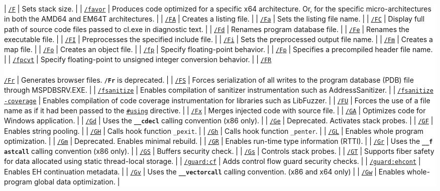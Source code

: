 | [`/F`](f-set-stack-size.md) | Sets stack size. |
| [`/favor`](favor-optimize-for-architecture-specifics.md) | Produces code optimized for a specific x64 architecture. Or, for the specific micro-architectures in both the AMD64 and EM64T architectures. |
| [`/FA`](fa-fa-listing-file.md) | Creates a listing file. |
| [`/Fa`](fa-fa-listing-file.md) | Sets the listing file name. |
| [`/FC`](fc-full-path-of-source-code-file-in-diagnostics.md) | Display full path of source code files passed to cl.exe in diagnostic text. |
| [`/Fd`](fd-program-database-file-name.md) | Renames program database file. |
| [`/Fe`](fe-name-exe-file.md) | Renames the executable file. |
| [`/FI`](fi-name-forced-include-file.md) | Preprocesses the specified include file. |
| [`/Fi`](fi-preprocess-output-file-name.md) | Sets the preprocessed output file name. |
| [`/Fm`](fm-name-mapfile.md) | Creates a map file. |
| [`/Fo`](fo-object-file-name.md) | Creates an object file. |
| [`/fp`](fp-specify-floating-point-behavior.md) | Specify floating-point behavior. |
| [`/Fp`](fp-name-dot-pch-file.md) | Specifies a precompiled header file name. |
| [`/fpcvt`](fpcvt.md) | Specify floating-point to unsigned integer conversion behavior. |
| [`/FR`](fr-fr-create-dot-sbr-file.md)<br /><br /> [`/Fr`](fr-fr-create-dot-sbr-file.md) | Generates browser files. **`/Fr`** is deprecated. |
| [`/FS`](fs-force-synchronous-pdb-writes.md) | Forces serialization of all writes to the program database (PDB) file through MSPDBSRV.EXE. |
| [`/fsanitize`](fsanitize.md) | Enables compilation of sanitizer instrumentation such as AddressSanitizer. |
| [`/fsanitize-coverage`](fsanitize-coverage.md) | Enables compilation of code coverage instrumentation for libraries such as LibFuzzer. |
| [`/FU`](fu-name-forced-hash-using-file.md) | Forces the use of a file name as if it had been passed to the [`#using`](../../preprocessor/hash-using-directive-cpp.md) directive. |
| [`/Fx`](fx-merge-injected-code.md) | Merges injected code with source file. |
| [`/GA`](ga-optimize-for-windows-application.md) | Optimizes code for Windows application. |
| [`/Gd`](gd-gr-gv-gz-calling-convention.md) | Uses the **`__cdecl`** calling convention (x86 only). |
| [`/Ge`](ge-enable-stack-probes.md) | Deprecated. Activates stack probes. |
| [`/GF`](gf-eliminate-duplicate-strings.md) | Enables string pooling. |
| [`/GH`](gh-enable-pexit-hook-function.md) | Calls hook function `_pexit`. |
| [`/Gh`](gh-enable-penter-hook-function.md) | Calls hook function `_penter`. |
| [`/GL`](gl-whole-program-optimization.md) | Enables whole program optimization. |
| [`/Gm`](gm-enable-minimal-rebuild.md) | Deprecated. Enables minimal rebuild. |
| [`/GR`](gr-enable-run-time-type-information.md) | Enables run-time type information (RTTI). |
| [`/Gr`](gd-gr-gv-gz-calling-convention.md) | Uses the **`__fastcall`** calling convention (x86 only). |
| [`/GS`](gs-buffer-security-check.md) | Buffers security check. |
| [`/Gs`](gs-control-stack-checking-calls.md) | Controls stack probes. |
| [`/GT`](gt-support-fiber-safe-thread-local-storage.md) | Supports fiber safety for data allocated using static thread-local storage. |
| [`/guard:cf`](guard-enable-control-flow-guard.md) | Adds control flow guard security checks. |
| [`/guard:ehcont`](guard-enable-eh-continuation-metadata.md) | Enables EH continuation metadata. |
| [`/Gv`](gd-gr-gv-gz-calling-convention.md) | Uses the **`__vectorcall`** calling convention. (x86 and x64 only) |
| [`/Gw`](gw-optimize-global-data.md) | Enables whole-program global data optimization. |